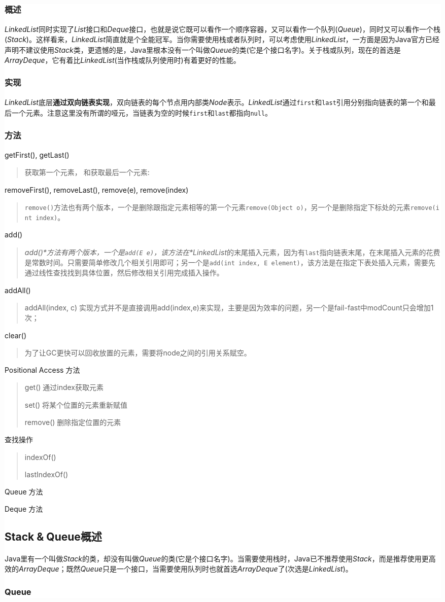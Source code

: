 ### 概述

*LinkedList*同时实现了*List*接口和*Deque*接口，也就是说它既可以看作一个顺序容器，又可以看作一个队列(*Queue*)，同时又可以看作一个栈(*Stack*)。这样看来，*LinkedList*简直就是个全能冠军。当你需要使用栈或者队列时，可以考虑使用*LinkedList*，一方面是因为Java官方已经声明不建议使用*Stack*类，更遗憾的是，Java里根本没有一个叫做*Queue*的类(它是个接口名字)。关于栈或队列，现在的首选是*ArrayDeque*，它有着比*LinkedList*(当作栈或队列使用时)有着更好的性能。

### 实现

*LinkedList*底层**通过双向链表实现**，双向链表的每个节点用内部类*Node*表示。*LinkedList*通过`first`和`last`引用分别指向链表的第一个和最后一个元素。注意这里没有所谓的哑元，当链表为空的时候`first`和`last`都指向`null`。

### 方法

getFirst(), getLast()

> 获取第一个元素， 和获取最后一个元素:

removeFirst(), removeLast(), remove(e), remove(index)

> `remove()`方法也有两个版本，一个是删除跟指定元素相等的第一个元素`remove(Object o)`，另一个是删除指定下标处的元素`remove(int index)`。

add()

> *add()\*方法有两个版本，一个是`add(E e)`，该方法在\*LinkedList*的末尾插入元素，因为有`last`指向链表末尾，在末尾插入元素的花费是常数时间。只需要简单修改几个相关引用即可；另一个是`add(int index, E element)`，该方法是在指定下表处插入元素，需要先通过线性查找找到具体位置，然后修改相关引用完成插入操作。

addAll()

> addAll(index, c) 实现方式并不是直接调用add(index,e)来实现，主要是因为效率的问题，另一个是fail-fast中modCount只会增加1次；

clear()

> 为了让GC更快可以回收放置的元素，需要将node之间的引用关系赋空。

Positional Access 方法

> get() 通过index获取元素
>
> set() 将某个位置的元素重新赋值
>
> remove() 删除指定位置的元素

查找操作

> indexOf()
>
> lastIndexOf()

Queue 方法

Deque 方法

## Stack & Queue概述

Java里有一个叫做*Stack*的类，却没有叫做*Queue*的类(它是个接口名字)。当需要使用栈时，Java已不推荐使用*Stack*，而是推荐使用更高效的*ArrayDeque*；既然*Queue*只是一个接口，当需要使用队列时也就首选*ArrayDeque*了(次选是*LinkedList*)。

### Queue
